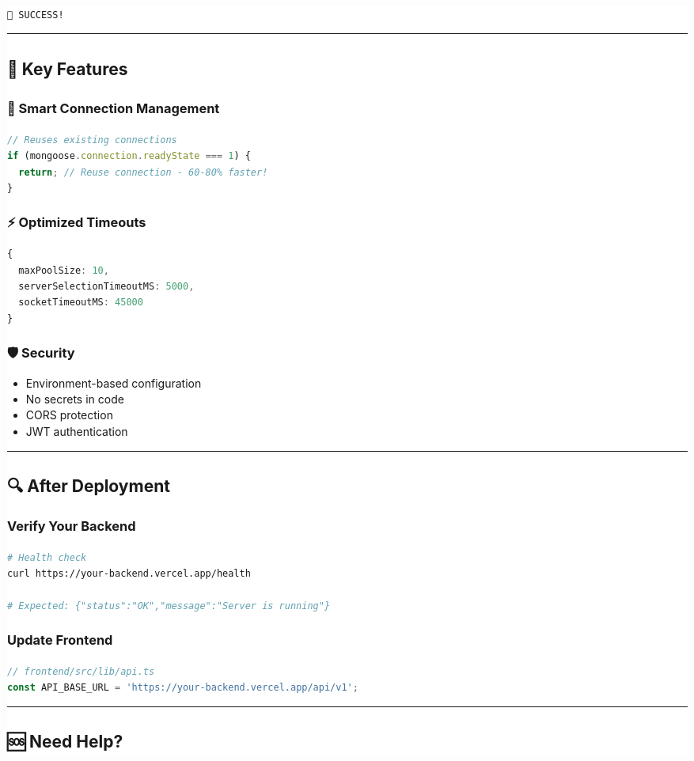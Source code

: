```
🎉 SUCCESS!
```

---

## 🎯 Key Features

### 🔄 Smart Connection Management
```typescript
// Reuses existing connections
if (mongoose.connection.readyState === 1) {
  return; // Reuse connection - 60-80% faster!
}
```

### ⚡ Optimized Timeouts
```typescript
{
  maxPoolSize: 10,
  serverSelectionTimeoutMS: 5000,
  socketTimeoutMS: 45000
}
```

### 🛡️ Security
- Environment-based configuration
- No secrets in code
- CORS protection
- JWT authentication

---

## 🔍 After Deployment

### Verify Your Backend
```bash
# Health check
curl https://your-backend.vercel.app/health

# Expected: {"status":"OK","message":"Server is running"}
```

### Update Frontend
```typescript
// frontend/src/lib/api.ts
const API_BASE_URL = 'https://your-backend.vercel.app/api/v1';
```

---

## 🆘 Need Help?
